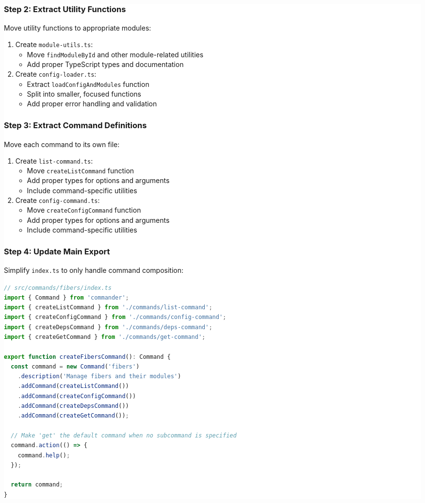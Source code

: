 ### Step 2: Extract Utility Functions

Move utility functions to appropriate modules:

1. Create `module-utils.ts`:
   - Move `findModuleById` and other module-related utilities
   - Add proper TypeScript types and documentation
2. Create `config-loader.ts`:
   - Extract `loadConfigAndModules` function
   - Split into smaller, focused functions
   - Add proper error handling and validation

### Step 3: Extract Command Definitions

Move each command to its own file:

1. Create `list-command.ts`:
   - Move `createListCommand` function
   - Add proper types for options and arguments
   - Include command-specific utilities
2. Create `config-command.ts`:
   - Move `createConfigCommand` function
   - Add proper types for options and arguments
   - Include command-specific utilities

### Step 4: Update Main Export

Simplify `index.ts` to only handle command composition:

```typescript
// src/commands/fibers/index.ts
import { Command } from 'commander';
import { createListCommand } from './commands/list-command';
import { createConfigCommand } from './commands/config-command';
import { createDepsCommand } from './commands/deps-command';
import { createGetCommand } from './commands/get-command';

export function createFibersCommand(): Command {
  const command = new Command('fibers')
    .description('Manage fibers and their modules')
    .addCommand(createListCommand())
    .addCommand(createConfigCommand())
    .addCommand(createDepsCommand())
    .addCommand(createGetCommand());

  // Make 'get' the default command when no subcommand is specified
  command.action(() => {
    command.help();
  });

  return command;
}
```
